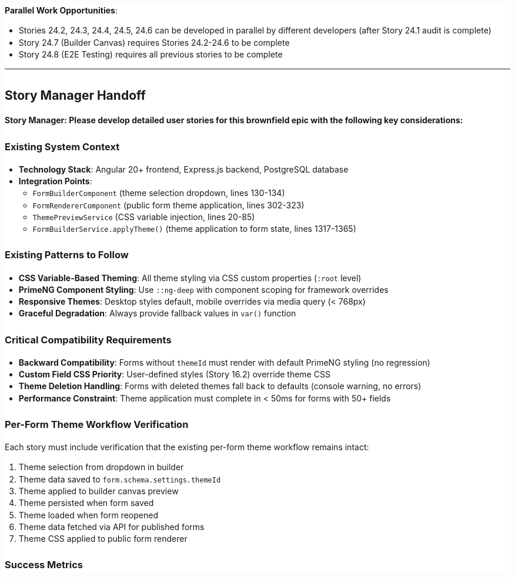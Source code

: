 **Parallel Work Opportunities**:

- Stories 24.2, 24.3, 24.4, 24.5, 24.6 can be developed in parallel by different developers (after
  Story 24.1 audit is complete)
- Story 24.7 (Builder Canvas) requires Stories 24.2-24.6 to be complete
- Story 24.8 (E2E Testing) requires all previous stories to be complete

---

## Story Manager Handoff

**Story Manager: Please develop detailed user stories for this brownfield epic with the following
key considerations:**

### Existing System Context

- **Technology Stack**: Angular 20+ frontend, Express.js backend, PostgreSQL database
- **Integration Points**:
  - `FormBuilderComponent` (theme selection dropdown, lines 130-134)
  - `FormRendererComponent` (public form theme application, lines 302-323)
  - `ThemePreviewService` (CSS variable injection, lines 20-85)
  - `FormBuilderService.applyTheme()` (theme application to form state, lines 1317-1365)

### Existing Patterns to Follow

- **CSS Variable-Based Theming**: All theme styling via CSS custom properties (`:root` level)
- **PrimeNG Component Styling**: Use `::ng-deep` with component scoping for framework overrides
- **Responsive Themes**: Desktop styles default, mobile overrides via media query (< 768px)
- **Graceful Degradation**: Always provide fallback values in `var()` function

### Critical Compatibility Requirements

- **Backward Compatibility**: Forms without `themeId` must render with default PrimeNG styling (no
  regression)
- **Custom Field CSS Priority**: User-defined styles (Story 16.2) override theme CSS
- **Theme Deletion Handling**: Forms with deleted themes fall back to defaults (console warning, no
  errors)
- **Performance Constraint**: Theme application must complete in < 50ms for forms with 50+ fields

### Per-Form Theme Workflow Verification

Each story must include verification that the existing per-form theme workflow remains intact:

1. Theme selection from dropdown in builder
2. Theme data saved to `form.schema.settings.themeId`
3. Theme applied to builder canvas preview
4. Theme persisted when form saved
5. Theme loaded when form reopened
6. Theme data fetched via API for published forms
7. Theme CSS applied to public form renderer

### Success Metrics
